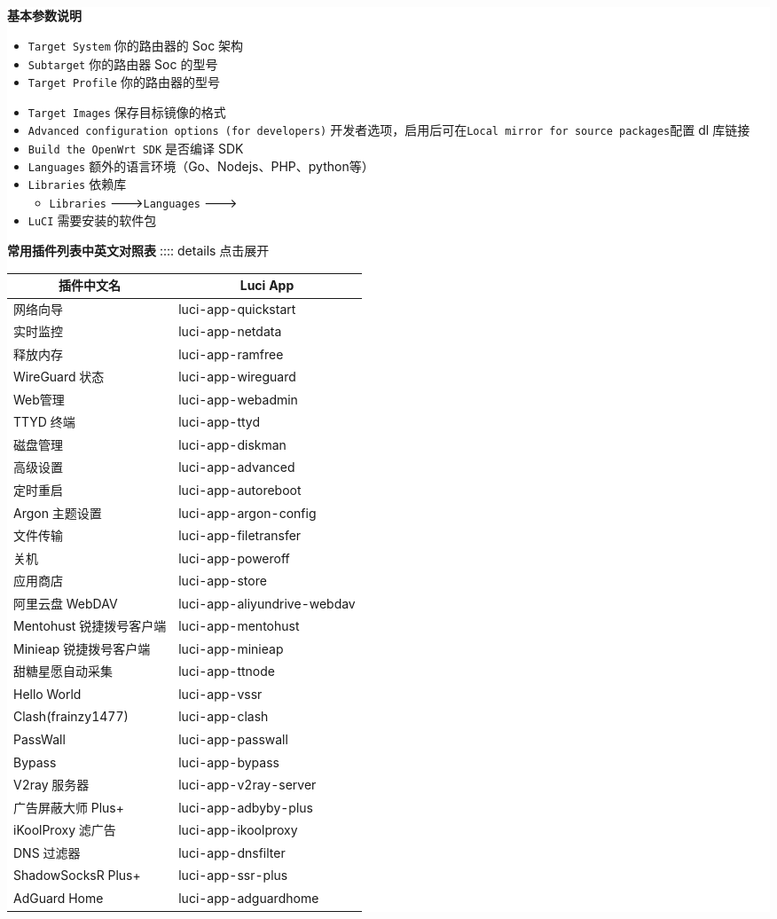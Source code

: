 **基本参数说明**

* `Target System` 你的路由器的 Soc 架构  
* `Subtarget` 你的路由器 Soc 的型号  
* `Target Profile` 你的路由器的型号
- `Target Images` 保存目标镜像的格式
- `Advanced configuration options (for developers)` 开发者选项，启用后可在`Local mirror for source packages`配置 dl 库链接
- `Build the OpenWrt SDK` 是否编译 SDK
- `Languages` 额外的语言环境（Go、Nodejs、PHP、python等）    
- `Libraries` 依赖库
  * `Libraries`  --->`Languages`  --->
- `LuCI` 需要安装的软件包  

**常用插件列表中英文对照表**
:::: details 点击展开

|插件中文名	|Luci App|
|--|--|
|网络向导	| luci-app-quickstart|
|实时监控	| luci-app-netdata|
|释放内存	| luci-app-ramfree|
|WireGuard 状态	| luci-app-wireguard|
|Web管理	| luci-app-webadmin|
|TTYD 终端	| luci-app-ttyd|
|磁盘管理	| luci-app-diskman|
|高级设置	| luci-app-advanced|
|定时重启	| luci-app-autoreboot|
|Argon 主题设置	| luci-app-argon-config|
|文件传输	| luci-app-filetransfer|
|关机	| luci-app-poweroff|
|应用商店	| luci-app-store|
|阿里云盘 WebDAV	| luci-app-aliyundrive-webdav|
|Mentohust 锐捷拨号客户端	| luci-app-mentohust|
| Minieap 锐捷拨号客户端 |  luci-app-minieap |
|甜糖星愿自动采集	| luci-app-ttnode|
|Hello World	| luci-app-vssr|
|Clash(frainzy1477)	| luci-app-clash|
|PassWall	| luci-app-passwall|
|Bypass	| luci-app-bypass|
|V2ray 服务器	| luci-app-v2ray-server|
|广告屏蔽大师 Plus+	| luci-app-adbyby-plus|
|iKoolProxy 滤广告	| luci-app-ikoolproxy|
|DNS 过滤器	| luci-app-dnsfilter|
|ShadowSocksR Plus+	| luci-app-ssr-plus|
|AdGuard Home	| luci-app-adguardhome|